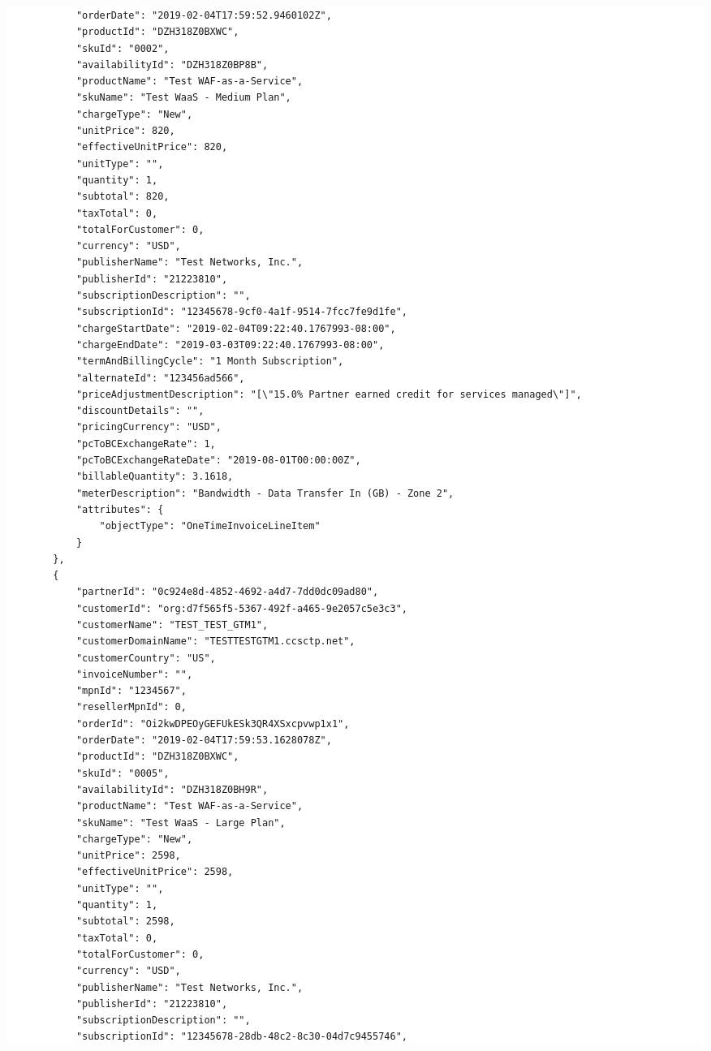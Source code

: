 ```http
            "orderDate": "2019-02-04T17:59:52.9460102Z",
            "productId": "DZH318Z0BXWC",
            "skuId": "0002",
            "availabilityId": "DZH318Z0BP8B",
            "productName": "Test WAF-as-a-Service",
            "skuName": "Test WaaS - Medium Plan",
            "chargeType": "New",
            "unitPrice": 820,
            "effectiveUnitPrice": 820,
            "unitType": "",
            "quantity": 1,
            "subtotal": 820,
            "taxTotal": 0,
            "totalForCustomer": 0,
            "currency": "USD",
            "publisherName": "Test Networks, Inc.",
            "publisherId": "21223810",
            "subscriptionDescription": "",
            "subscriptionId": "12345678-9cf0-4a1f-9514-7fcc7fe9d1fe",
            "chargeStartDate": "2019-02-04T09:22:40.1767993-08:00",
            "chargeEndDate": "2019-03-03T09:22:40.1767993-08:00",
            "termAndBillingCycle": "1 Month Subscription",
            "alternateId": "123456ad566",
            "priceAdjustmentDescription": "[\"15.0% Partner earned credit for services managed\"]",
            "discountDetails": "",
            "pricingCurrency": "USD",
            "pcToBCExchangeRate": 1,
            "pcToBCExchangeRateDate": "2019-08-01T00:00:00Z",
            "billableQuantity": 3.1618,
            "meterDescription": "Bandwidth - Data Transfer In (GB) - Zone 2",
            "attributes": {
                "objectType": "OneTimeInvoiceLineItem"
            }
        },
        {
            "partnerId": "0c924e8d-4852-4692-a4d7-7dd0dc09ad80",
            "customerId": "org:d7f565f5-5367-492f-a465-9e2057c5e3c3",
            "customerName": "TEST_TEST_GTM1",
            "customerDomainName": "TESTTESTGTM1.ccsctp.net",
            "customerCountry": "US",
            "invoiceNumber": "",
            "mpnId": "1234567",
            "resellerMpnId": 0,
            "orderId": "Oi2kwDPEOyGEFUkESk3QR4XSxcpvwp1x1",
            "orderDate": "2019-02-04T17:59:53.1628078Z",
            "productId": "DZH318Z0BXWC",
            "skuId": "0005",
            "availabilityId": "DZH318Z0BH9R",
            "productName": "Test WAF-as-a-Service",
            "skuName": "Test WaaS - Large Plan",
            "chargeType": "New",
            "unitPrice": 2598,
            "effectiveUnitPrice": 2598,
            "unitType": "",
            "quantity": 1,
            "subtotal": 2598,
            "taxTotal": 0,
            "totalForCustomer": 0,
            "currency": "USD",
            "publisherName": "Test Networks, Inc.",
            "publisherId": "21223810",
            "subscriptionDescription": "",
            "subscriptionId": "12345678-28db-48c2-8c30-04d7c9455746",
```